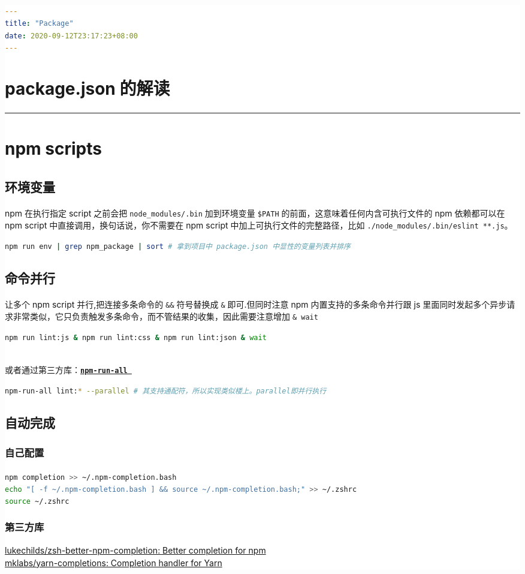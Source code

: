 ```yaml
---
title: "Package"
date: 2020-09-12T23:17:23+08:00
---
```


# package.json 的解读

---

# npm scripts
## 环境变量
npm 在执行指定 script 之前会把 `node_modules/.bin` 加到环境变量 `$PATH` 的前面，这意味着任何内含可执行文件的 npm 依赖都可以在 npm script 中直接调用，换句话说，你不需要在 npm script 中加上可执行文件的完整路径，比如 `./node_modules/.bin/eslint **.js`。<br />

```bash
npm run env | grep npm_package | sort # 拿到项目中 package.json 中显性的变量列表并排序
```


## 命令并行
让多个 npm script 并行,把连接多条命令的 `&&` 符号替换成 `&` 即可.但同时注意 npm 内置支持的多条命令并行跟 js 里面同时发起多个异步请求非常类似，它只负责触发多条命令，而不管结果的收集，因此需要注意增加 `& wait`<br />

```bash
npm run lint:js & npm run lint:css & npm run lint:json & wait
```

<br />或者通过第三方库：[**`npm-run-all `**](https://github.com/mysticatea/npm-run-all/blob/HEAD/docs/npm-run-all.md)<br />

```bash
npm-run-all lint:* --parallel # 其支持通配符，所以实现类似楼上。parallel即并行执行
```


## 自动完成


### 自己配置
```bash
npm completion >> ~/.npm-completion.bash
echo "[ -f ~/.npm-completion.bash ] && source ~/.npm-completion.bash;" >> ~/.zshrc
source ~/.zshrc
```


### 第三方库
[lukechilds/zsh-better-npm-completion: Better completion for npm](https://github.com/lukechilds/zsh-better-npm-completion)<br />[mklabs/yarn-completions: Completion handler for Yarn](https://github.com/mklabs/yarn-completions)<br />
